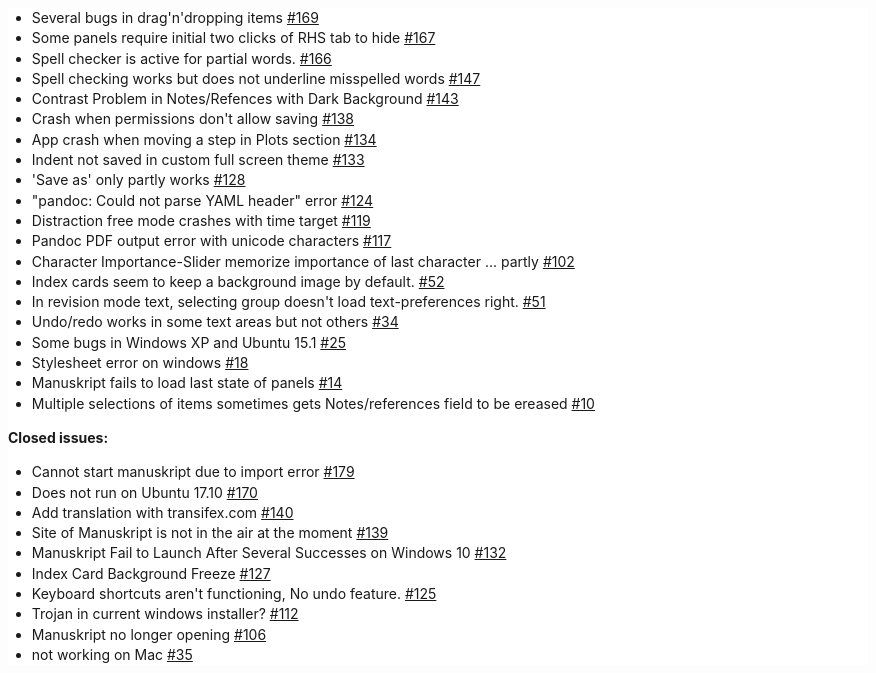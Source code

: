 - Several bugs in drag'n'dropping items [\#169](https://github.com/olivierkes/manuskript/issues/169)
- Some panels require initial two clicks of RHS tab to hide [\#167](https://github.com/olivierkes/manuskript/issues/167)
- Spell checker is active for partial words. [\#166](https://github.com/olivierkes/manuskript/issues/166)
- Spell checking works but does not underline misspelled words [\#147](https://github.com/olivierkes/manuskript/issues/147)
- Contrast Problem in Notes/Refences with Dark Background [\#143](https://github.com/olivierkes/manuskript/issues/143)
- Crash when permissions don't allow saving [\#138](https://github.com/olivierkes/manuskript/issues/138)
- App crash when moving a step in Plots section [\#134](https://github.com/olivierkes/manuskript/issues/134)
- Indent not saved in custom full screen theme [\#133](https://github.com/olivierkes/manuskript/issues/133)
- 'Save as' only partly works [\#128](https://github.com/olivierkes/manuskript/issues/128)
- "pandoc: Could not parse YAML header" error [\#124](https://github.com/olivierkes/manuskript/issues/124)
- Distraction free mode crashes with time target [\#119](https://github.com/olivierkes/manuskript/issues/119)
- Pandoc PDF output error with unicode characters [\#117](https://github.com/olivierkes/manuskript/issues/117)
- Character Importance-Slider memorize importance of last character ... partly [\#102](https://github.com/olivierkes/manuskript/issues/102)
- Index cards seem to keep a background image by default. [\#52](https://github.com/olivierkes/manuskript/issues/52)
- In revision mode text, selecting group doesn't load text-preferences right. [\#51](https://github.com/olivierkes/manuskript/issues/51)
- Undo/redo works in some text areas but not others [\#34](https://github.com/olivierkes/manuskript/issues/34)
- Some bugs in Windows XP and Ubuntu 15.1 [\#25](https://github.com/olivierkes/manuskript/issues/25)
- Stylesheet error on windows [\#18](https://github.com/olivierkes/manuskript/issues/18)
- Manuskript fails to load last state of panels [\#14](https://github.com/olivierkes/manuskript/issues/14)
- Multiple selections of items sometimes gets Notes/references field to be ereased [\#10](https://github.com/olivierkes/manuskript/issues/10)

**Closed issues:**

- Cannot start manuskript due to import error [\#179](https://github.com/olivierkes/manuskript/issues/179)
- Does not run on Ubuntu 17.10 [\#170](https://github.com/olivierkes/manuskript/issues/170)
- Add translation with transifex.com [\#140](https://github.com/olivierkes/manuskript/issues/140)
- Site of Manuskript is not in the air at the moment [\#139](https://github.com/olivierkes/manuskript/issues/139)
- Manuskript Fail to Launch After Several Successes on Windows 10 [\#132](https://github.com/olivierkes/manuskript/issues/132)
- Index Card Background Freeze [\#127](https://github.com/olivierkes/manuskript/issues/127)
- Keyboard shortcuts aren't functioning, No undo feature.   [\#125](https://github.com/olivierkes/manuskript/issues/125)
- Trojan in current windows installer? [\#112](https://github.com/olivierkes/manuskript/issues/112)
- Manuskript no longer opening [\#106](https://github.com/olivierkes/manuskript/issues/106)
- not working on Mac [\#35](https://github.com/olivierkes/manuskript/issues/35)
